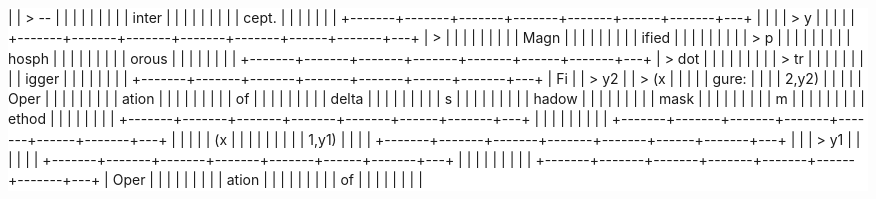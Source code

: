 |       | > --  |       |       |       |      |       |   |
|       | inter |       |       |       |      |       |   |
|       | cept. |       |       |       |      |       |   |
+-------+-------+-------+-------+-------+------+-------+---+
|       |       |       | > y   |       |      |       |   |
+-------+-------+-------+-------+-------+------+-------+---+
| >     |       |       |       |       |      |       |   |
|  Magn |       |       |       |       |      |       |   |
| ified |       |       |       |       |      |       |   |
| > p   |       |       |       |       |      |       |   |
| hosph |       |       |       |       |      |       |   |
| orous |       |       |       |       |      |       |   |
+-------+-------+-------+-------+-------+------+-------+---+
| > dot |       |       |       |       |      |       |   |
| > tr  |       |       |       |       |      |       |   |
| igger |       |       |       |       |      |       |   |
+-------+-------+-------+-------+-------+------+-------+---+
| Fi    |       | > y2  |       | > (x  |      |       |   |
| gure: |       |       |       | 2,y2) |      |       |   |
| Oper  |       |       |       |       |      |       |   |
| ation |       |       |       |       |      |       |   |
| of    |       |       |       |       |      |       |   |
| delta |       |       |       |       |      |       |   |
| s     |       |       |       |       |      |       |   |
| hadow |       |       |       |       |      |       |   |
| mask  |       |       |       |       |      |       |   |
| m     |       |       |       |       |      |       |   |
| ethod |       |       |       |       |      |       |   |
+-------+-------+-------+-------+-------+------+-------+---+
|       |       |       |       |       |      |       |   |
+-------+-------+-------+-------+-------+------+-------+---+
|       |       |       |       | (x    |      |       |   |
|       |       |       |       | 1,y1) |      |       |   |
+-------+-------+-------+-------+-------+------+-------+---+
|       |       | > y1  |       |       |      |       |   |
+-------+-------+-------+-------+-------+------+-------+---+
|       |       |       |       |       |      |       |   |
+-------+-------+-------+-------+-------+------+-------+---+
| Oper  |       |       |       |       |      |       |   |
| ation |       |       |       |       |      |       |   |
| of    |       |       |       |       |      |       |   |